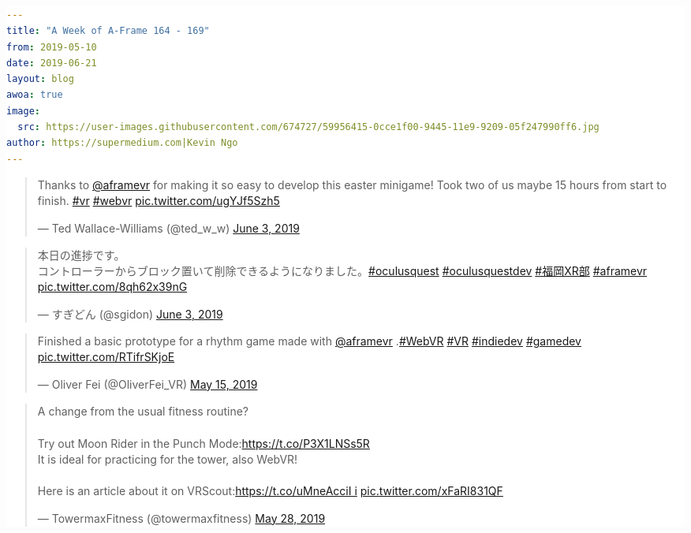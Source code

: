 ```yaml
---
title: "A Week of A-Frame 164 - 169"
from: 2019-05-10
date: 2019-06-21
layout: blog
awoa: true
image:
  src: https://user-images.githubusercontent.com/674727/59956415-0cce1f00-9445-11e9-9209-05f247990ff6.jpg
author: https://supermedium.com|Kevin Ngo
---
```


<script async src="//platform.twitter.com/widgets.js" charset="utf-8"></script>

<div class="tweets tweets-feature">


<blockquote class="twitter-tweet"><p lang="en" dir="ltr">Thanks to <a href="https://twitter.com/aframevr?ref_src=twsrc%5Etfw">@aframevr</a> for making it so easy to develop this easter minigame! Took two of us maybe 15 hours from start to finish. <a href="https://twitter.com/hashtag/vr?src=hash&amp;ref_src=twsrc%5Etfw">#vr</a> <a href="https://twitter.com/hashtag/webvr?src=hash&amp;ref_src=twsrc%5Etfw">#webvr</a> <a href="https://t.co/ugYJf5Szh5">pic.twitter.com/ugYJf5Szh5</a></p>&mdash; Ted Wallace-Williams (@ted_w_w) <a href="https://twitter.com/ted_w_w/status/1135620872977440770?ref_src=twsrc%5Etfw">June 3, 2019</a></blockquote>


<blockquote class="twitter-tweet"><p lang="ja" dir="ltr">本日の進捗です。<br>コントローラーからブロック置いて削除できるようになりました。<a href="https://twitter.com/hashtag/oculusquest?src=hash&amp;ref_src=twsrc%5Etfw">#oculusquest</a> <a href="https://twitter.com/hashtag/oculusquestdev?src=hash&amp;ref_src=twsrc%5Etfw">#oculusquestdev</a> <a href="https://twitter.com/hashtag/%E7%A6%8F%E5%B2%A1XR%E9%83%A8?src=hash&amp;ref_src=twsrc%5Etfw">#福岡XR部</a> <a href="https://twitter.com/hashtag/aframevr?src=hash&amp;ref_src=twsrc%5Etfw">#aframevr</a> <a href="https://t.co/8qh62x39nG">pic.twitter.com/8qh62x39nG</a></p>&mdash; すぎどん (@sgidon) <a href="https://twitter.com/sgidon/status/1135575248642777088?ref_src=twsrc%5Etfw">June 3, 2019</a></blockquote>


<blockquote class="twitter-tweet"><p lang="en" dir="ltr">Finished a basic prototype for a rhythm game made with <a href="https://twitter.com/aframevr?ref_src=twsrc%5Etfw">@aframevr</a> .<a href="https://twitter.com/hashtag/WebVR?src=hash&amp;ref_src=twsrc%5Etfw">#WebVR</a> <a href="https://twitter.com/hashtag/VR?src=hash&amp;ref_src=twsrc%5Etfw">#VR</a> <a href="https://twitter.com/hashtag/indiedev?src=hash&amp;ref_src=twsrc%5Etfw">#indiedev</a> <a href="https://twitter.com/hashtag/gamedev?src=hash&amp;ref_src=twsrc%5Etfw">#gamedev</a> <a href="https://t.co/RTifrSKjoE">pic.twitter.com/RTifrSKjoE</a></p>&mdash; Oliver Fei (@OliverFei_VR) <a href="https://twitter.com/OliverFei_VR/status/1128516074129981440?ref_src=twsrc%5Etfw">May 15, 2019</a></blockquote>

 <blockquote class="twitter-tweet"><p lang="en" dir="ltr">A change from the usual fitness routine?<br><br>Try out Moon Rider in the Punch Mode:<a href="https://t.co/P3X1LNSs5R">https://t.co/P3X1LNSs5R</a><br>It is ideal for practicing for the tower, also WebVR!<br><br>Here is an article about it on VRScout:<a href="https://t.co/uMneAcciIi">https://t.co/uMneAcciI    i</a> <a href="https://t.co/xFaRI831QF">pic.twitter.com/xFaRI831QF</a></p>&mdash; TowermaxFitness (@towermaxfitness) <a href="https://twitter.com/towermaxfitness/status/1133349282059378688?ref_src=twsrc%5Etfw">May 28, 2019</a></blockquote>
